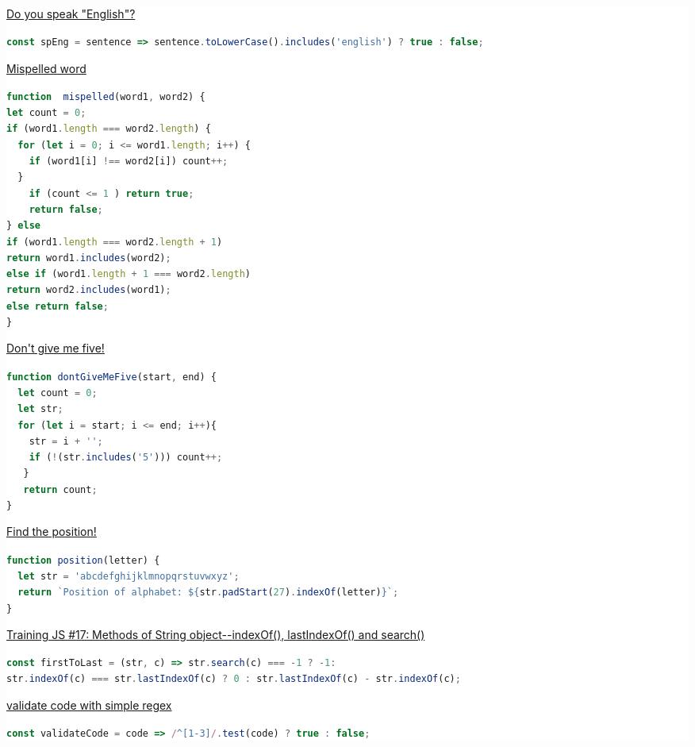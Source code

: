 [Do you speak "English"?](https://www.codewars.com/kata//58dbdccee5ee8fa2f9000058)
```javascript
const spEng = sentence => sentence.toLowerCase().includes('english') ? true : false;
```

[Mispelled word](https://www.codewars.com/kata//5892595f190ca40ad0000095)
```javascript
function  mispelled(word1, word2) {
let count = 0;
if (word1.length === word2.length) { 
  for (let i = 0; i <= word1.length; i++) {
    if (word1[i] !== word2[i]) count++;
  } 
    if (count <= 1 ) return true;
    return false;
} else 
if (word1.length === word2.length + 1)
return word1.includes(word2);
else if (word1.length + 1 === word2.length)
return word2.includes(word1);
else return false;
}
```

[Don't give me five!](https://www.codewars.com/kata//5813d19765d81c592200001a)
```javascript
function dontGiveMeFive(start, end) {
  let count = 0;
  let str;
  for (let i = start; i <= end; i++){
    str = i + '';
    if (!(str.includes('5'))) count++;
   }
   return count;
}
```

[Find the position!](https://www.codewars.com/kata//5808e2006b65bff35500008f)
```javascript
function position(letter) {
  let str = 'abcdefghijklmnopqrstuvwxyz';
  return `Position of alphabet: ${str.padStart(27).indexOf(letter)}`;
}
```

[Training JS #17: Methods of String object--indexOf(), lastIndexOf() and search()](https://www.codewars.com/kata//57277a31e5e51450a4000010)
```javascript
const firstToLast = (str, c) => str.search(c) === -1 ? -1: 
str.indexOf(c) === str.lastIndexOf(c) ? 0 : str.lastIndexOf(c) - str.indexOf(c);
```

[validate code with simple regex](https://www.codewars.com/kata//56a25ba95df27b7743000016)
```javascript
const validateCode = code => /^[1-3]/.test(code) ? true : false;
```
